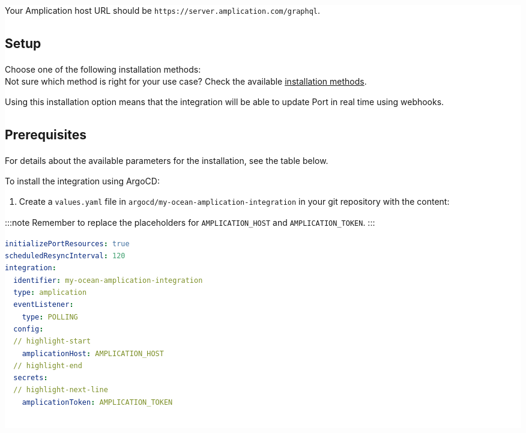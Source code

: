 Your Amplication host URL should be `https://server.amplication.com/graphql`.

## Setup

Choose one of the following installation methods:  
Not sure which method is right for your use case? Check the available [installation methods](/build-your-software-catalog/sync-data-to-catalog/#installation-methods).

<Tabs groupId="installation-methods" queryString="installation-methods">

<TabItem value="hosted-by-port" label="Hosted by Port" default>

<OceanSaasInstallation/>

</TabItem>

<TabItem value="real-time-self-hosted" label="Real-time (self-hosted)">

<IntegrationVersion integration="amplication" />

Using this installation option means that the integration will be able to update Port in real time using webhooks.

<h2>Prerequisites</h2>

<Prerequisites />

For details about the available parameters for the installation, see the table below.

<Tabs groupId="deploy" queryString="deploy">

<TabItem value="helm" label="Helm" default>

<OceanRealtimeInstallation integration="Amplication" />

<PortApiRegionTip/>

</TabItem>

<TabItem value="argocd" label="ArgoCD" default>
To install the integration using ArgoCD:

1. Create a `values.yaml` file in `argocd/my-ocean-amplication-integration` in your git repository with the content:

:::note
Remember to replace the placeholders for `AMPLICATION_HOST` and `AMPLICATION_TOKEN`.
:::
```yaml showLineNumbers
initializePortResources: true
scheduledResyncInterval: 120
integration:
  identifier: my-ocean-amplication-integration
  type: amplication
  eventListener:
    type: POLLING
  config:
  // highlight-start
    amplicationHost: AMPLICATION_HOST
  // highlight-end
  secrets:
  // highlight-next-line
    amplicationToken: AMPLICATION_TOKEN
```
<br/>
